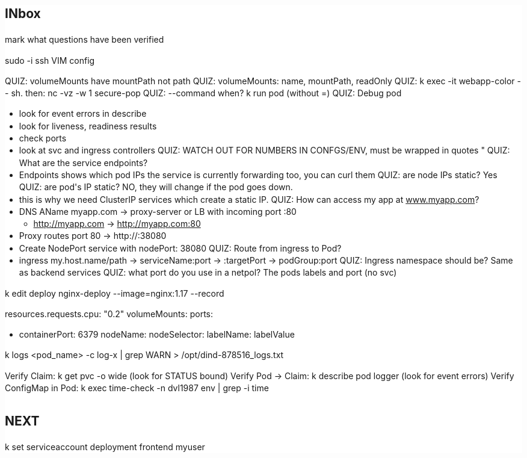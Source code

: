 

## INbox

mark what questions have been verified 

sudo -i
ssh <pod>
VIM config

QUIZ: volumeMounts have mountPath not path
QUIZ: volumeMounts: name, mountPath, readOnly
QUIZ: k exec -it webapp-color -- sh. then: nc -vz -w 1 secure-pop
QUIZ: --command when? k run pod (without =)
QUIZ: Debug pod
- look for event errors in describe
- look for liveness, readiness results
- check ports
- look at svc and ingress controllers
QUIZ: WATCH OUT FOR NUMBERS IN CONFGS/ENV, must be wrapped in quotes "
QUIZ: What are the service endpoints?
- Endpoints shows which pod IPs the service is currently forwarding too, you can curl them
QUIZ: are node IPs static? Yes
QUIZ: are pod's IP static? NO, they will change if the pod goes down.
- this is why we need ClusterIP services which create a static IP.
QUIZ: How can access my app at www.myapp.com?
- DNS AName myapp.com -> proxy-server or LB with incoming port :80
  - http://myapp.com -> http://myapp.com:80
- Proxy routes port 80 -> http://<node-ip>:38080
- Create NodePort service with nodePort: 38080
QUIZ: Route from ingress to Pod? 
- ingress my.host.name/path -> serviceName:port -> :targetPort -> podGroup:port
QUIZ: Ingress namespace should be? Same as backend services
QUIZ: what port do you use in a netpol? The pods labels and port (no svc)

k edit deploy nginx-deploy --image=nginx:1.17 --record

resources.requests.cpu: "0.2"
volumeMounts: 
ports:
- containerPort: 6379
nodeName: 
nodeSelector: 
  labelName: labelValue

k logs <pod_name> -c log-x | grep WARN > /opt/dind-878516_logs.txt

Verify Claim: k get pvc -o wide (look for STATUS bound)
Verify Pod -> Claim: k describe pod logger (look for event errors)
Verify ConfigMap in Pod: k exec time-check -n dvl1987 env | grep -i time

## NEXT

k set serviceaccount deployment frontend myuser
